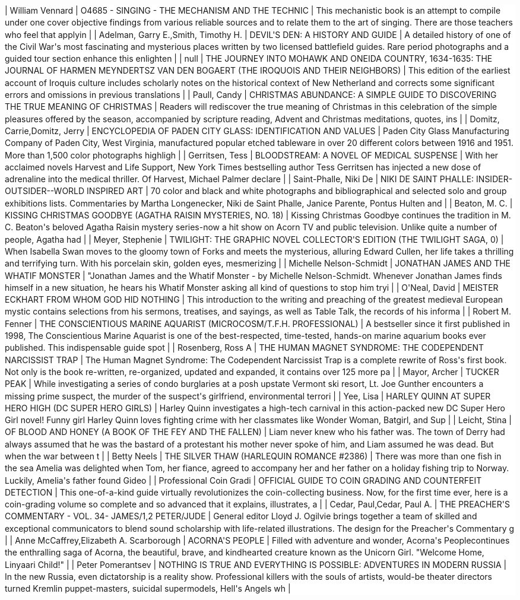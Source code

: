 | William Vennard | O4685 - SINGING - THE MECHANISM AND THE TECHNIC | This mechanistic book is an attempt to compile under one cover objective findings from various reliable sources and to relate them to the art of singing. There are those teachers who feel that applyin |
| Adelman, Garry E.,Smith, Timothy H. | DEVIL'S DEN: A HISTORY AND GUIDE | A detailed history of one of the Civil War's most fascinating and mysterious places written by two licensed battlefield guides. Rare period photographs and a guided tour section enhance this enlighten |
| null | THE JOURNEY INTO MOHAWK AND ONEIDA COUNTRY, 1634-1635: THE JOURNAL OF HARMEN MEYNDERTSZ VAN DEN BOGAERT (THE IROQUOIS AND THEIR NEIGHBORS) | This edition of the earliest account of Iroquis culture includes scholarly notes on the historical context of New Netherland and corrects some significant errors and omissions in previous translations |
| Paull, Candy | CHRISTMAS ABUNDANCE: A SIMPLE GUIDE TO DISCOVERING THE TRUE MEANING OF CHRISTMAS | Readers will rediscover the true meaning of Christmas in this celebration of the simple pleasures offered by the season, accompanied by scripture reading, Advent and Christmas meditations, quotes, ins |
| Domitz, Carrie,Domitz, Jerry | ENCYCLOPEDIA OF PADEN CITY GLASS: IDENTIFICATION AND VALUES | Paden City Glass Manufacturing Company of Paden City, West Virginia, manufactured popular etched tableware in over 20 different colors between 1916 and 1951. More than 1,500 color photographs highligh |
| Gerritsen, Tess | BLOODSTREAM: A NOVEL OF MEDICAL SUSPENSE | With her acclaimed novels Harvest and Life Support, New York Times bestselling author Tess Gerritsen has injected a new dose of adrenaline into the medical thriller. Of Harvest, Michael Palmer declare |
| Saint-Phalle, Niki De | NIKI DE SAINT PHALLE: INSIDER-OUTSIDER--WORLD INSPIRED ART | 70 color and black and white photographs and bibliographical and selected solo and group exhibitions lists. Commentaries by Martha Longenecker, Niki de Saint Phalle, Janice Parente, Pontus Hulten and  |
| Beaton, M. C. | KISSING CHRISTMAS GOODBYE (AGATHA RAISIN MYSTERIES, NO. 18) |  Kissing Christmas Goodbye continues the tradition in M. C. Beaton's beloved Agatha Raisin mystery series-now a hit show on Acorn TV and public television.  Unlike quite a number of people, Agatha had |
| Meyer, Stephenie | TWILIGHT: THE GRAPHIC NOVEL COLLECTOR'S EDITION (THE TWILIGHT SAGA, 0) | When Isabella Swan moves to the gloomy town of Forks and meets the mysterious, alluring Edward Cullen, her life takes a thrilling and terrifying turn. With his porcelain skin, golden eyes, mesmerizing |
| Michelle Nelson-Schmidt | JONATHAN JAMES AND THE WHATIF MONSTER | "Jonathan James and the Whatif Monster - by Michelle Nelson-Schmidt. Whenever Jonathan James finds himself in a new situation, he hears his Whatif Monster asking all kind of questions to stop him tryi |
| O'Neal, David | MEISTER ECKHART FROM WHOM GOD HID NOTHING | This introduction to the writing and preaching of the greatest medieval European mystic contains selections from his sermons, treatises, and sayings, as well as Table Talk,  the records of his informa |
| Robert M. Fenner | THE CONSCIENTIOUS MARINE AQUARIST (MICROCOSM/T.F.H. PROFESSIONAL) | A bestseller since it first published in 1998, The Conscientious Marine Aquarist is one of the best-respected, time-tested, hands-on marine aquarium books ever published. This indispensable guide spot |
| Rosenberg, Ross A | THE HUMAN MAGNET SYNDROME: THE CODEPENDENT NARCISSIST TRAP | The Human Magnet Syndrome: The Codependent Narcissist Trap is a complete rewrite of Ross's first book. Not only is the book re-written, re-organized, updated and expanded, it contains over 125 more pa |
| Mayor, Archer | TUCKER PEAK | While investigating a series of condo burglaries at a posh upstate Vermont ski resort, Lt. Joe Gunther encounters a missing prime suspect, the murder of the suspect's girlfriend, environmental terrori |
| Yee, Lisa | HARLEY QUINN AT SUPER HERO HIGH (DC SUPER HERO GIRLS) | Harley Quinn investigates a high-tech carnival in this action-packed new DC Super Hero Girl novel!  Funny girl Harley Quinn loves fighting crime with her classmates like Wonder Woman, Batgirl, and Sup |
| Leicht, Stina | OF BLOOD AND HONEY (A BOOK OF THE FEY AND THE FALLEN) | Liam never knew who his father was. The town of Derry had always assumed that he was the bastard of a protestant his mother never spoke of him, and Liam assumed he was dead. But when the war between t |
| Betty Neels | THE SILVER THAW (HARLEQUIN ROMANCE #2386) | There was more than one fish in the sea   Amelia was delighted when Tom, her fiance, agreed to accompany her and her father on a holiday fishing trip to Norway.    Luckily, Amelia's father found Gideo |
| Professional Coin Gradi | OFFICIAL GUIDE TO COIN GRADING AND COUNTERFEIT DETECTION | This one-of-a-kind guide virtually revolutionizes the coin-collecting business. Now, for the first time ever, here is a coin-grading volume so complete and so advanced that it explains, illustrates, a |
| Cedar, Paul,Cedar, Paul A. | THE PREACHER'S COMMENTARY - VOL. 34- JAMES/1,2 PETER/JUDE |  General editor Lloyd J. Ogilvie brings together a team of skilled and exceptional communicators to blend sound scholarship with life-related illustrations.  The design for the Preacher's Commentary g |
| Anne McCaffrey,Elizabeth A. Scarborough | ACORNA'S PEOPLE |  Filled with adventure and wonder, Acorna's Peoplecontinues the enthralling saga of Acorna, the beautiful, brave, and kindhearted creature known as the Unicorn Girl.   "Welcome Home, Linyaari Child!"  |
| Peter Pomerantsev | NOTHING IS TRUE AND EVERYTHING IS POSSIBLE: ADVENTURES IN MODERN RUSSIA | In the new Russia, even dictatorship is a reality show. Professional killers with the souls of artists, would-be theater directors turned Kremlin puppet-masters, suicidal supermodels, Hell's Angels wh |